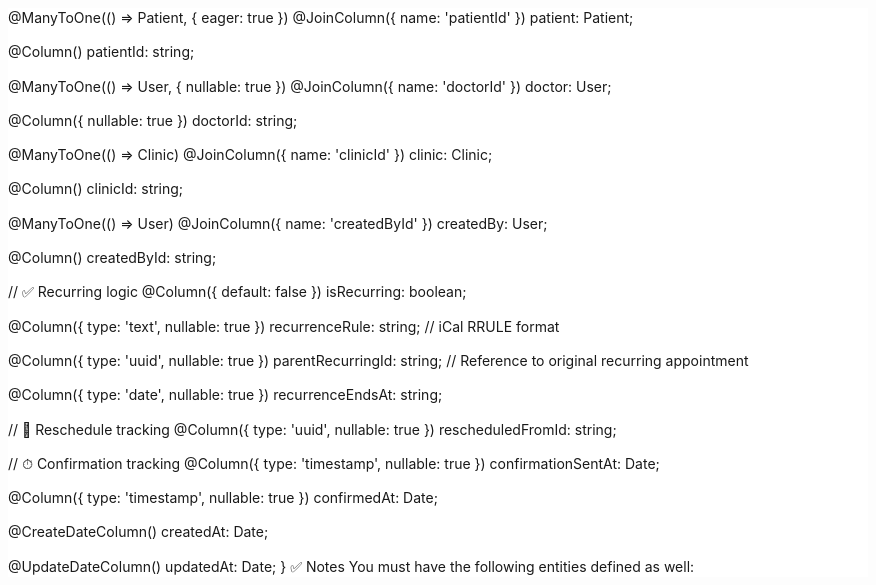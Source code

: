   @ManyToOne(() => Patient, { eager: true })
  @JoinColumn({ name: 'patientId' })
  patient: Patient;

  @Column()
  patientId: string;

  @ManyToOne(() => User, { nullable: true })
  @JoinColumn({ name: 'doctorId' })
  doctor: User;

  @Column({ nullable: true })
  doctorId: string;

  @ManyToOne(() => Clinic)
  @JoinColumn({ name: 'clinicId' })
  clinic: Clinic;

  @Column()
  clinicId: string;

  @ManyToOne(() => User)
  @JoinColumn({ name: 'createdById' })
  createdBy: User;

  @Column()
  createdById: string;

  // ✅ Recurring logic
  @Column({ default: false })
  isRecurring: boolean;

  @Column({ type: 'text', nullable: true })
  recurrenceRule: string; // iCal RRULE format

  @Column({ type: 'uuid', nullable: true })
  parentRecurringId: string; // Reference to original recurring appointment

  @Column({ type: 'date', nullable: true })
  recurrenceEndsAt: string;

  // 🔁 Reschedule tracking
  @Column({ type: 'uuid', nullable: true })
  rescheduledFromId: string;

  // ⏱ Confirmation tracking
  @Column({ type: 'timestamp', nullable: true })
  confirmationSentAt: Date;

  @Column({ type: 'timestamp', nullable: true })
  confirmedAt: Date;

  @CreateDateColumn()
  createdAt: Date;

  @UpdateDateColumn()
  updatedAt: Date;
}
✅ Notes
You must have the following entities defined as well:
